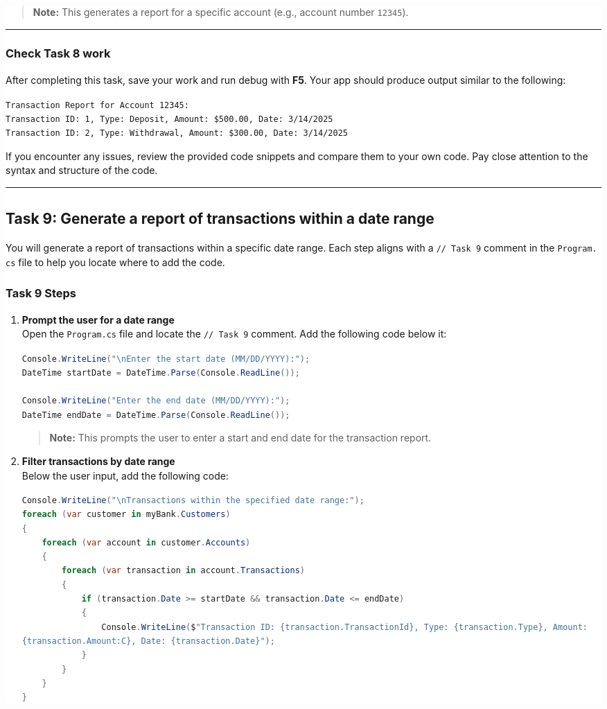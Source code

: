    > **Note:** This generates a report for a specific account (e.g., account number `12345`).

---

### Check Task 8 work

After completing this task, save your work and run debug with **F5**. Your app should produce output similar to the following:

```plaintext
Transaction Report for Account 12345:
Transaction ID: 1, Type: Deposit, Amount: $500.00, Date: 3/14/2025
Transaction ID: 2, Type: Withdrawal, Amount: $300.00, Date: 3/14/2025
```

If you encounter any issues, review the provided code snippets and compare them to your own code. Pay close attention to the syntax and structure of the code.

---

## Task 9: Generate a report of transactions within a date range

You will generate a report of transactions within a specific date range. Each step aligns with a `// Task 9` comment in the `Program.cs` file to help you locate where to add the code.

### Task 9 Steps

1. **Prompt the user for a date range**  
   Open the `Program.cs` file and locate the `// Task 9` comment. Add the following code below it:

   ```csharp
   Console.WriteLine("\nEnter the start date (MM/DD/YYYY):");
   DateTime startDate = DateTime.Parse(Console.ReadLine());

   Console.WriteLine("Enter the end date (MM/DD/YYYY):");
   DateTime endDate = DateTime.Parse(Console.ReadLine());
   ```

   > **Note:** This prompts the user to enter a start and end date for the transaction report.

1. **Filter transactions by date range**  
   Below the user input, add the following code:

   ```csharp
   Console.WriteLine("\nTransactions within the specified date range:");
   foreach (var customer in myBank.Customers)
   {
       foreach (var account in customer.Accounts)
       {
           foreach (var transaction in account.Transactions)
           {
               if (transaction.Date >= startDate && transaction.Date <= endDate)
               {
                   Console.WriteLine($"Transaction ID: {transaction.TransactionId}, Type: {transaction.Type}, Amount: {transaction.Amount:C}, Date: {transaction.Date}");
               }
           }
       }
   }
   ```
